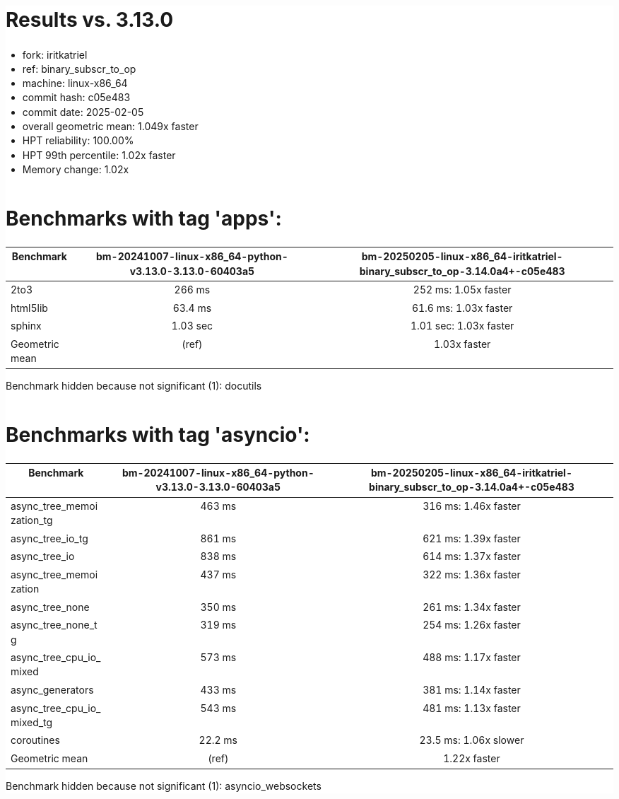 # Results vs. 3.13.0

- fork: iritkatriel
- ref: binary_subscr_to_op
- machine: linux-x86_64
- commit hash: c05e483
- commit date: 2025-02-05
- overall geometric mean: 1.049x faster
- HPT reliability: 100.00%
- HPT 99th percentile: 1.02x faster
- Memory change: 1.02x

Benchmarks with tag 'apps':
===========================

| Benchmark      | bm-20241007-linux-x86_64-python-v3.13.0-3.13.0-60403a5 | bm-20250205-linux-x86_64-iritkatriel-binary_subscr_to_op-3.14.0a4+-c05e483 |
|----------------|:------------------------------------------------------:|:--------------------------------------------------------------------------:|
| 2to3           | 266 ms                                                 | 252 ms: 1.05x faster                                                       |
| html5lib       | 63.4 ms                                                | 61.6 ms: 1.03x faster                                                      |
| sphinx         | 1.03 sec                                               | 1.01 sec: 1.03x faster                                                     |
| Geometric mean | (ref)                                                  | 1.03x faster                                                               |

Benchmark hidden because not significant (1): docutils

Benchmarks with tag 'asyncio':
==============================

| Benchmark                  | bm-20241007-linux-x86_64-python-v3.13.0-3.13.0-60403a5 | bm-20250205-linux-x86_64-iritkatriel-binary_subscr_to_op-3.14.0a4+-c05e483 |
|----------------------------|:------------------------------------------------------:|:--------------------------------------------------------------------------:|
| async_tree_memoization_tg  | 463 ms                                                 | 316 ms: 1.46x faster                                                       |
| async_tree_io_tg           | 861 ms                                                 | 621 ms: 1.39x faster                                                       |
| async_tree_io              | 838 ms                                                 | 614 ms: 1.37x faster                                                       |
| async_tree_memoization     | 437 ms                                                 | 322 ms: 1.36x faster                                                       |
| async_tree_none            | 350 ms                                                 | 261 ms: 1.34x faster                                                       |
| async_tree_none_tg         | 319 ms                                                 | 254 ms: 1.26x faster                                                       |
| async_tree_cpu_io_mixed    | 573 ms                                                 | 488 ms: 1.17x faster                                                       |
| async_generators           | 433 ms                                                 | 381 ms: 1.14x faster                                                       |
| async_tree_cpu_io_mixed_tg | 543 ms                                                 | 481 ms: 1.13x faster                                                       |
| coroutines                 | 22.2 ms                                                | 23.5 ms: 1.06x slower                                                      |
| Geometric mean             | (ref)                                                  | 1.22x faster                                                               |

Benchmark hidden because not significant (1): asyncio_websockets
